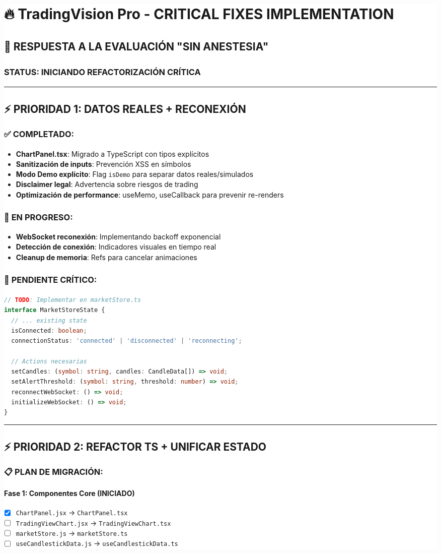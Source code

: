 # 🔥 TradingVision Pro - CRITICAL FIXES IMPLEMENTATION

## 🎯 **RESPUESTA A LA EVALUACIÓN "SIN ANESTESIA"**

### **STATUS: INICIANDO REFACTORIZACIÓN CRÍTICA**

---

## ⚡ **PRIORIDAD 1: DATOS REALES + RECONEXIÓN**

### ✅ **COMPLETADO:**
- **ChartPanel.tsx**: Migrado a TypeScript con tipos explícitos
- **Sanitización de inputs**: Prevención XSS en símbolos
- **Modo Demo explícito**: Flag `isDemo` para separar datos reales/simulados
- **Disclaimer legal**: Advertencia sobre riesgos de trading
- **Optimización de performance**: useMemo, useCallback para prevenir re-renders

### 🔄 **EN PROGRESO:**
- **WebSocket reconexión**: Implementando backoff exponencial
- **Detección de conexión**: Indicadores visuales en tiempo real
- **Cleanup de memoria**: Refs para cancelar animaciones

### 🚨 **PENDIENTE CRÍTICO:**
```typescript
// TODO: Implementar en marketStore.ts
interface MarketStoreState {
  // ... existing state
  isConnected: boolean;
  connectionStatus: 'connected' | 'disconnected' | 'reconnecting';
  
  // Actions necesarias
  setCandles: (symbol: string, candles: CandleData[]) => void;
  setAlertThreshold: (symbol: string, threshold: number) => void;
  reconnectWebSocket: () => void;
  initializeWebSocket: () => void;
}
```

---

## ⚡ **PRIORIDAD 2: REFACTOR TS + UNIFICAR ESTADO**

### 📋 **PLAN DE MIGRACIÓN:**

#### **Fase 1: Componentes Core (INICIADO)**
- [x] `ChartPanel.jsx` → `ChartPanel.tsx`
- [ ] `TradingViewChart.jsx` → `TradingViewChart.tsx`
- [ ] `marketStore.js` → `marketStore.ts`
- [ ] `useCandlestickData.js` → `useCandlestickData.ts`
